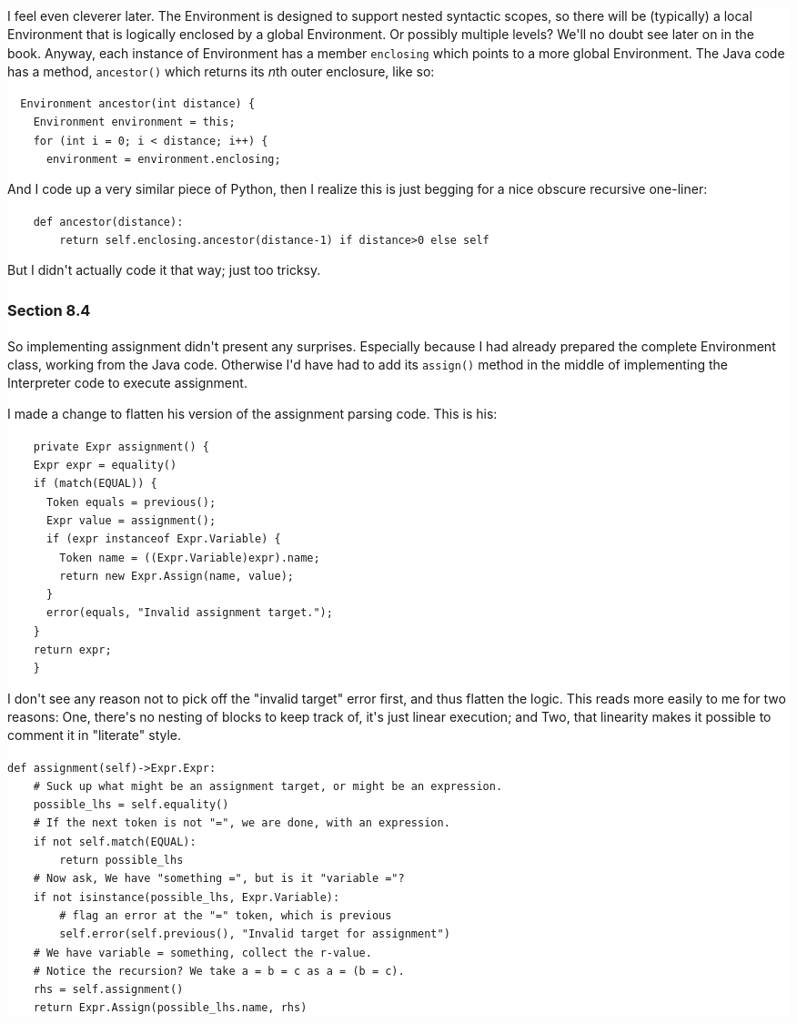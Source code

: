 I feel even cleverer later. The Environment is designed to support nested syntactic scopes, so there will be (typically) a local Environment that is logically enclosed by a global Environment. Or possibly multiple levels? We'll no doubt see later on in the book. Anyway, each instance of Environment has a member `enclosing` which points to a more global Environment. The Java code has a method, `ancestor()` which returns its *n*th outer enclosure, like so:

```
  Environment ancestor(int distance) {
    Environment environment = this;
    for (int i = 0; i < distance; i++) {
      environment = environment.enclosing;
```

And I code up a very similar piece of Python, then I realize this is just begging for a nice obscure recursive one-liner:

```
    def ancestor(distance):
        return self.enclosing.ancestor(distance-1) if distance>0 else self
```

But I didn't actually code it that way; just too tricksy.

### Section 8.4

So implementing assignment didn't present any surprises. Especially because I had already prepared the complete Environment class, working from the Java code. Otherwise I'd have had to add its `assign()` method in the middle of implementing the Interpreter code to execute assignment.

I made a change to flatten his version of the assignment parsing code. This is his:

```
    private Expr assignment() {                                   
    Expr expr = equality()
    if (match(EQUAL)) {                                         
      Token equals = previous();                                
      Expr value = assignment();                                
      if (expr instanceof Expr.Variable) {                      
        Token name = ((Expr.Variable)expr).name;                
        return new Expr.Assign(name, value);                    
      }                                                         
      error(equals, "Invalid assignment target."); 
    }                                                           
    return expr;                                                
    }                                                             
```

I don't see any reason not to pick off the "invalid target" error first, and thus flatten the logic. This reads more easily to me for two reasons: One, there's no nesting of blocks to keep track of, it's just linear execution; and Two, that linearity makes it possible to comment it in "literate" style.

```
def assignment(self)->Expr.Expr:
    # Suck up what might be an assignment target, or might be an expression.
    possible_lhs = self.equality()
    # If the next token is not "=", we are done, with an expression.
    if not self.match(EQUAL):
        return possible_lhs
    # Now ask, We have "something =", but is it "variable ="?
    if not isinstance(possible_lhs, Expr.Variable):
        # flag an error at the "=" token, which is previous
        self.error(self.previous(), "Invalid target for assignment")
    # We have variable = something, collect the r-value.
    # Notice the recursion? We take a = b = c as a = (b = c).
    rhs = self.assignment()
    return Expr.Assign(possible_lhs.name, rhs)
```
